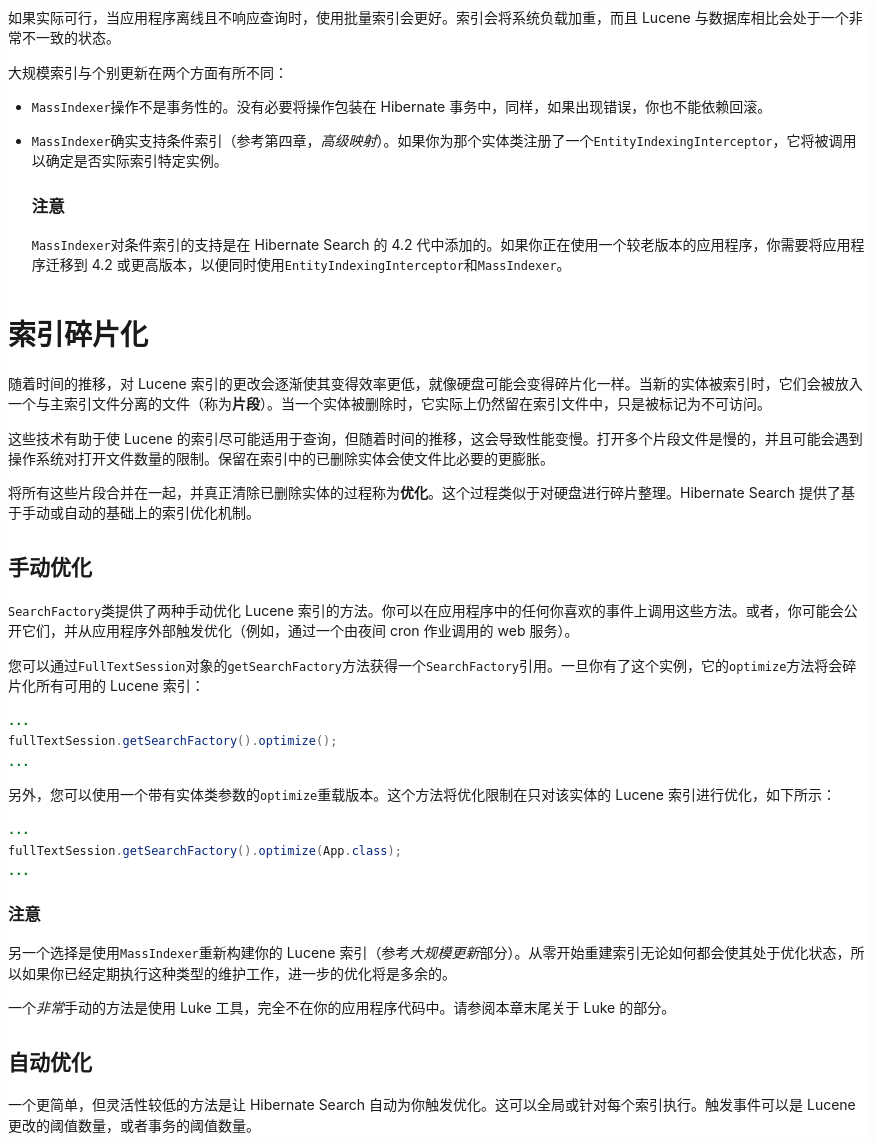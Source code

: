 如果实际可行，当应用程序离线且不响应查询时，使用批量索引会更好。索引会将系统负载加重，而且 Lucene 与数据库相比会处于一个非常不一致的状态。

大规模索引与个别更新在两个方面有所不同：

+   `MassIndexer`操作不是事务性的。没有必要将操作包装在 Hibernate 事务中，同样，如果出现错误，你也不能依赖回滚。

+   `MassIndexer`确实支持条件索引（参考第四章，*高级映射*）。如果你为那个实体类注册了一个`EntityIndexingInterceptor`，它将被调用以确定是否实际索引特定实例。

    ### 注意

    `MassIndexer`对条件索引的支持是在 Hibernate Search 的 4.2 代中添加的。如果你正在使用一个较老版本的应用程序，你需要将应用程序迁移到 4.2 或更高版本，以便同时使用`EntityIndexingInterceptor`和`MassIndexer`。

# 索引碎片化

随着时间的推移，对 Lucene 索引的更改会逐渐使其变得效率更低，就像硬盘可能会变得碎片化一样。当新的实体被索引时，它们会被放入一个与主索引文件分离的文件（称为**片段**）。当一个实体被删除时，它实际上仍然留在索引文件中，只是被标记为不可访问。

这些技术有助于使 Lucene 的索引尽可能适用于查询，但随着时间的推移，这会导致性能变慢。打开多个片段文件是慢的，并且可能会遇到操作系统对打开文件数量的限制。保留在索引中的已删除实体会使文件比必要的更膨胀。

将所有这些片段合并在一起，并真正清除已删除实体的过程称为**优化**。这个过程类似于对硬盘进行碎片整理。Hibernate Search 提供了基于手动或自动的基础上的索引优化机制。

## 手动优化

`SearchFactory`类提供了两种手动优化 Lucene 索引的方法。你可以在应用程序中的任何你喜欢的事件上调用这些方法。或者，你可能会公开它们，并从应用程序外部触发优化（例如，通过一个由夜间 cron 作业调用的 web 服务）。

您可以通过`FullTextSession`对象的`getSearchFactory`方法获得一个`SearchFactory`引用。一旦你有了这个实例，它的`optimize`方法将会碎片化所有可用的 Lucene 索引：

```java
...
fullTextSession.getSearchFactory().optimize();
...
```

另外，您可以使用一个带有实体类参数的`optimize`重载版本。这个方法将优化限制在只对该实体的 Lucene 索引进行优化，如下所示：

```java
...
fullTextSession.getSearchFactory().optimize(App.class);
...
```

### 注意

另一个选择是使用`MassIndexer`重新构建你的 Lucene 索引（参考*大规模更新*部分）。从零开始重建索引无论如何都会使其处于优化状态，所以如果你已经定期执行这种类型的维护工作，进一步的优化将是多余的。

一个*非常*手动的方法是使用 Luke 工具，完全不在你的应用程序代码中。请参阅本章末尾关于 Luke 的部分。

## 自动优化

一个更简单，但灵活性较低的方法是让 Hibernate Search 自动为你触发优化。这可以全局或针对每个索引执行。触发事件可以是 Lucene 更改的阈值数量，或者事务的阈值数量。

